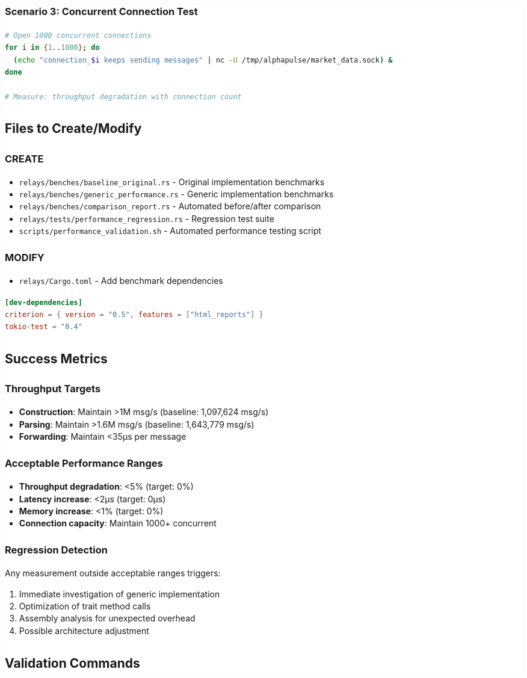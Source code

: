 ### Scenario 3: Concurrent Connection Test
```bash
# Open 1000 concurrent connections
for i in {1..1000}; do
  (echo "connection_$i keeps sending messages" | nc -U /tmp/alphapulse/market_data.sock) &
done

# Measure: throughput degradation with connection count
```

## Files to Create/Modify

### CREATE
- `relays/benches/baseline_original.rs` - Original implementation benchmarks
- `relays/benches/generic_performance.rs` - Generic implementation benchmarks  
- `relays/benches/comparison_report.rs` - Automated before/after comparison
- `relays/tests/performance_regression.rs` - Regression test suite
- `scripts/performance_validation.sh` - Automated performance testing script

### MODIFY
- `relays/Cargo.toml` - Add benchmark dependencies

```toml
[dev-dependencies]
criterion = { version = "0.5", features = ["html_reports"] }
tokio-test = "0.4"
```

## Success Metrics

### Throughput Targets
- **Construction**: Maintain >1M msg/s (baseline: 1,097,624 msg/s)
- **Parsing**: Maintain >1.6M msg/s (baseline: 1,643,779 msg/s)  
- **Forwarding**: Maintain <35μs per message

### Acceptable Performance Ranges
- **Throughput degradation**: <5% (target: 0%)
- **Latency increase**: <2μs (target: 0μs)
- **Memory increase**: <1% (target: 0%)
- **Connection capacity**: Maintain 1000+ concurrent

### Regression Detection
Any measurement outside acceptable ranges triggers:
1. Immediate investigation of generic implementation
2. Optimization of trait method calls
3. Assembly analysis for unexpected overhead
4. Possible architecture adjustment

## Validation Commands
